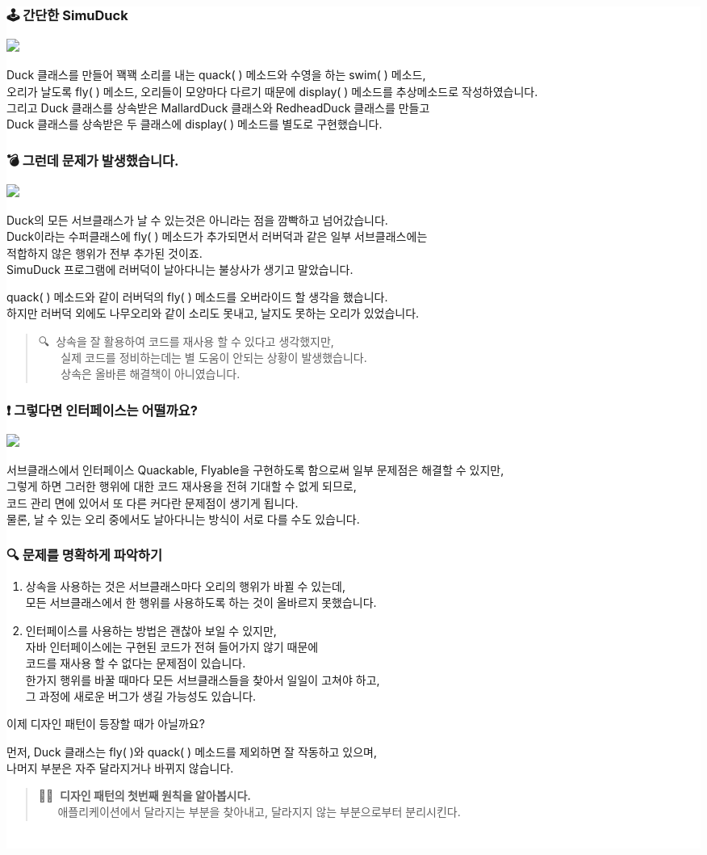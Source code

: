 ### 🕹&nbsp;간단한 SimuDuck
![](https://images.velog.io/images/jbb9229/post/63898461-082d-4e8a-ac85-b065cce2d990/duck1%20(2).png)

Duck 클래스를 만들어 꽥꽥 소리를 내는 quack( ) 메소드와 수영을 하는 swim( ) 메소드, <br/>
오리가 날도록 fly( ) 메소드, 오리들이 모양마다 다르기 때문에 display( ) 메소드를 추상메소드로 작성하였습니다.<br/>
그리고 Duck 클래스를 상속받은 MallardDuck 클래스와 RedheadDuck 클래스를 만들고<br/>
Duck 클래스를 상속받은 두 클래스에 display( ) 메소드를 별도로 구현했습니다.<br/>

### 💣&nbsp;그런데 문제가 발생했습니다.

![](https://images.velog.io/images/jbb9229/post/98b30c7e-b76c-4115-b542-2e0adc91173e/duck1%20(3).png)
<br/>

Duck의 모든 서브클래스가 날 수 있는것은 아니라는 점을 깜빡하고 넘어갔습니다.<br/>
Duck이라는 수퍼클래스에 fly( ) 메소드가 추가되면서 러버덕과 같은 일부 서브클래스에는<br/>
적합하지 않은 행위가 전부 추가된 것이죠.<br/>
SimuDuck 프로그램에 러버덕이 날아다니는 불상사가 생기고 말았습니다.<br/>

quack( ) 메소드와 같이 러버덕의 fly( ) 메소드를 오버라이드 할 생각을 했습니다.<br/>
하지만 러버덕 외에도 나무오리와 같이 소리도 못내고, 날지도 못하는 오리가 있었습니다.<br/>

>🔍&nbsp;&nbsp;상속을 잘 활용하여 코드를 재사용 할 수 있다고 생각했지만,<br/>
&nbsp;&nbsp;&nbsp;&nbsp;&nbsp;&nbsp;&nbsp;실제 코드를 정비하는데는 별 도움이 안되는 상황이 발생했습니다.<br/>
&nbsp;&nbsp;&nbsp;&nbsp;&nbsp;&nbsp;&nbsp;상속은 올바른 해결책이 아니였습니다.


### ❗️&nbsp;그렇다면 인터페이스는 어떨까요?
![](https://images.velog.io/images/jbb9229/post/a43ade2c-850a-436f-90bd-308a29827632/duck1%20(4).png)

서브클래스에서 인터페이스 Quackable, Flyable을 구현하도록 함으로써 일부 문제점은 해결할 수 있지만,<br/>
그렇게 하면 그러한 행위에 대한 코드 재사용을 전혀 기대할 수 없게 되므로,<br/>
코드 관리 면에 있어서 또 다른 커다란 문제점이 생기게 됩니다.<br/>
물론, 날 수 있는 오리 중에서도 날아다니는 방식이 서로 다를 수도 있습니다.

### 🔍&nbsp;문제를 명확하게 파악하기

1. 상속을 사용하는 것은 서브클래스마다 오리의 행위가 바뀔 수 있는데,<br/>
모든 서브클래스에서 한 행위를 사용하도록 하는 것이 올바르지 못했습니다.

2. 인터페이스를 사용하는 방법은 괜찮아 보일 수 있지만,<br/>
자바 인터페이스에는 구현된 코드가 전혀 들어가지 않기 때문에 <br/>
코드를 재사용 할 수 없다는 문제점이 있습니다.<br/>
한가지 행위를 바꿀 때마다 모든 서브클래스들을 찾아서 일일이 고쳐야 하고,<br/>
그 과정에 새로운 버그가 생길 가능성도 있습니다.

이제 디자인 패턴이 등장할 때가 아닐까요?

먼저, Duck 클래스는 fly( )와 quack( ) 메소드를 제외하면 잘 작동하고 있으며, <br/>
나머지 부분은 자주 달라지거나 바뀌지 않습니다.<br/>

>✍🏼&nbsp; **디자인 패턴의 첫번째 원칙을 알아봅시다.** <br/>
&nbsp;&nbsp;&nbsp;&nbsp;&nbsp;&nbsp;애플리케이션에서 달라지는 부분을 찾아내고, 달라지지 않는 부분으로부터 분리시킨다.
<br/>

